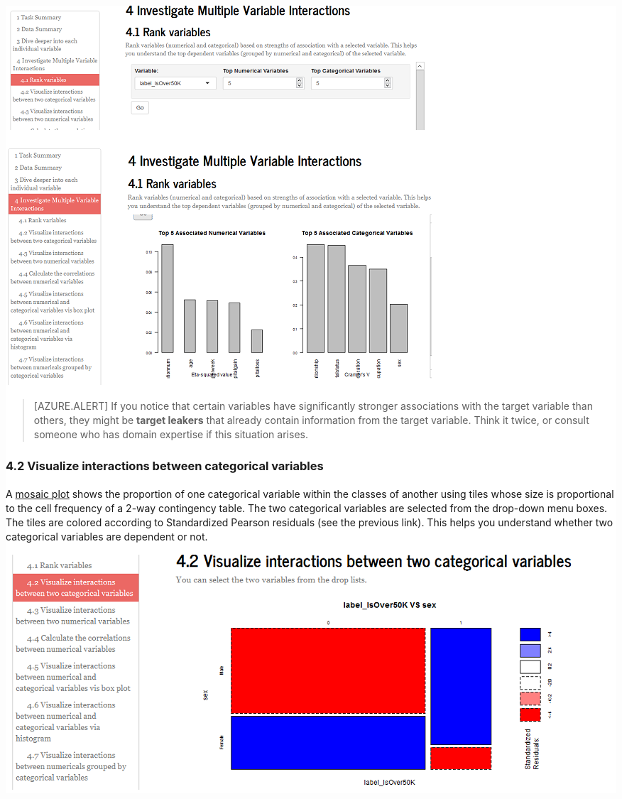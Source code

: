 ![13](./media/team-data-science-process-idear-mrs-instructions/rank-var-go.png)

![](./media/team-data-science-process-idear-mrs-instructions/rank-var-done.png)

>[AZURE.ALERT] If you notice that certain variables have significantly stronger associations with the target variable than others, they might be **target leakers** that already contain information from the target variable. Think it twice, or consult someone who has domain expertise if this situation arises.

### 4.2 Visualize interactions between categorical variables

A [mosaic plot](http://www.datavis.ca/online/mosaics/about.html#toc1 "two-way mosaic plot") shows the proportion of one categorical variable within the classes of another using tiles whose size is proportional to the cell frequency of a 2-way contingency table. The two categorical variables are selected from the drop-down menu boxes. The tiles are colored according to Standardized Pearson residuals (see the previous link). This helps you understand whether two categorical variables are dependent or not.

![14](./media/team-data-science-process-idear-mrs-instructions/cat-cat.png)
